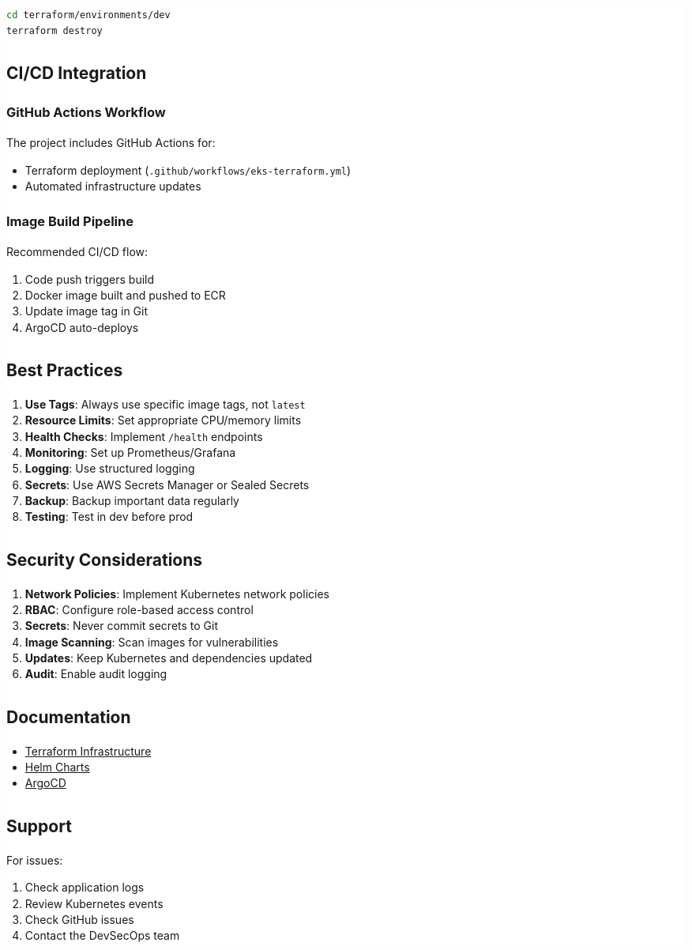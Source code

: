 ```bash
cd terraform/environments/dev
terraform destroy
```

## CI/CD Integration

### GitHub Actions Workflow

The project includes GitHub Actions for:
- Terraform deployment (`.github/workflows/eks-terraform.yml`)
- Automated infrastructure updates

### Image Build Pipeline

Recommended CI/CD flow:
1. Code push triggers build
2. Docker image built and pushed to ECR
3. Update image tag in Git
4. ArgoCD auto-deploys

## Best Practices

1. **Use Tags**: Always use specific image tags, not `latest`
2. **Resource Limits**: Set appropriate CPU/memory limits
3. **Health Checks**: Implement `/health` endpoints
4. **Monitoring**: Set up Prometheus/Grafana
5. **Logging**: Use structured logging
6. **Secrets**: Use AWS Secrets Manager or Sealed Secrets
7. **Backup**: Backup important data regularly
8. **Testing**: Test in dev before prod

## Security Considerations

1. **Network Policies**: Implement Kubernetes network policies
2. **RBAC**: Configure role-based access control
3. **Secrets**: Never commit secrets to Git
4. **Image Scanning**: Scan images for vulnerabilities
5. **Updates**: Keep Kubernetes and dependencies updated
6. **Audit**: Enable audit logging

## Documentation

- [Terraform Infrastructure](terraform/README.md)
- [Helm Charts](helm/README.md)
- [ArgoCD](argocd/README.md)

## Support

For issues:
1. Check application logs
2. Review Kubernetes events
3. Check GitHub issues
4. Contact the DevSecOps team
